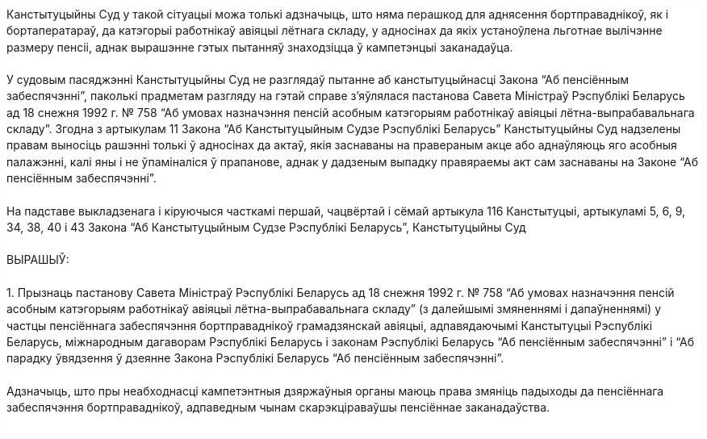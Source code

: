 </div>
<div data-align="justify">
Канстытуцыйны Суд у такой сітуацыі можа толькі адзначыць, што няма перашкод для аднясення бортправаднікоў, як і бортаператараў, да катэгорыі работнікаў авіяцыі лётнага складу, у адносінах да якіх устаноўлена льготнае вылічэнне размеру пенсіі, аднак вырашэнне гэтых пытанняў знаходзіцца ў кампетэнцыі заканадаўца.
</div>
<div data-align="justify">
 
</div>
<div data-align="justify">
У судовым пасяджэнні Канстытуцыйны Суд не разглядаў пытанне аб канстытуцыйнасці Закона “Аб пенсіённым забеспячэнні”, паколькі прадметам разгляду на гэтай справе з’яўлялася пастанова Савета Міністраў Рэспублікі Беларусь ад 18 снежня 1992 г. № 758 “Аб умовах назначэння пенсій асобным катэгорыям работнікаў авіяцыі лётна-выпрабавальнага складу”. Згодна з артыкулам 11 Закона “Аб Канстытуцыйным Судзе Рэспублікі Беларусь” Канстытуцыйны Суд надзелены правам выносіць рашэнні толькі ў адносінах да актаў, якія заснаваны на правераным акце або аднаўляюць яго асобныя палажэнні, калі яны і не ўпаміналіся ў прапанове, аднак у дадзеным выпадку правяраемы акт сам заснаваны на Законе “Аб пенсіённым забеспячэнні”.
</div>
<div data-align="justify">
 
</div>
<div data-align="justify">
На падставе выкладзенага і кіруючыся часткамі першай, чацвёртай і сёмай артыкула 116 Канстытуцыі, артыкуламі 5, 6, 9, 34, 38, 40 і 43 Закона “Аб Канстытуцыйным Судзе Рэспублікі Беларусь”, Канстытуцыйны Суд
</div>
<div data-align="justify">
 
</div>
<div data-align="center">
ВЫРАШЫЎ:
</div>
<div>
<strong> </strong>
</div>
<div data-align="justify">
1. Прызнаць пастанову Савета Міністраў Рэспублікі Беларусь ад 18 снежня 1992 г. № 758 “Аб умовах назначэння пенсій асобным катэгорыям работнікаў авіяцыі лётна-выпрабавальнага складу” (з далейшымі змяненнямі і дапаўненнямі) у частцы пенсіённага забеспячэння бортправаднікоў грамадзянскай авіяцыі, адпавядаючымі Канстытуцыі Рэспублікі Беларусь, міжнародным дагаворам Рэспублікі Беларусь і законам Рэспублікі Беларусь “Аб пенсіённым забеспячэнні” і “Аб парадку ўвядзення ў дзеянне Закона Рэспублікі Беларусь “Аб пенсіённым забеспячэнні”.
</div>
<div data-align="justify">
 
</div>
<div data-align="justify">
Адзначыць, што пры неабходнасці кампетэнтныя дзяржаўныя органы маюць права змяніць падыходы да пенсіённага забеспячэння бортправаднікоў, адпаведным чынам скарэкціраваўшы пенсіённае заканадаўства.
</div>
<div data-align="justify">
 